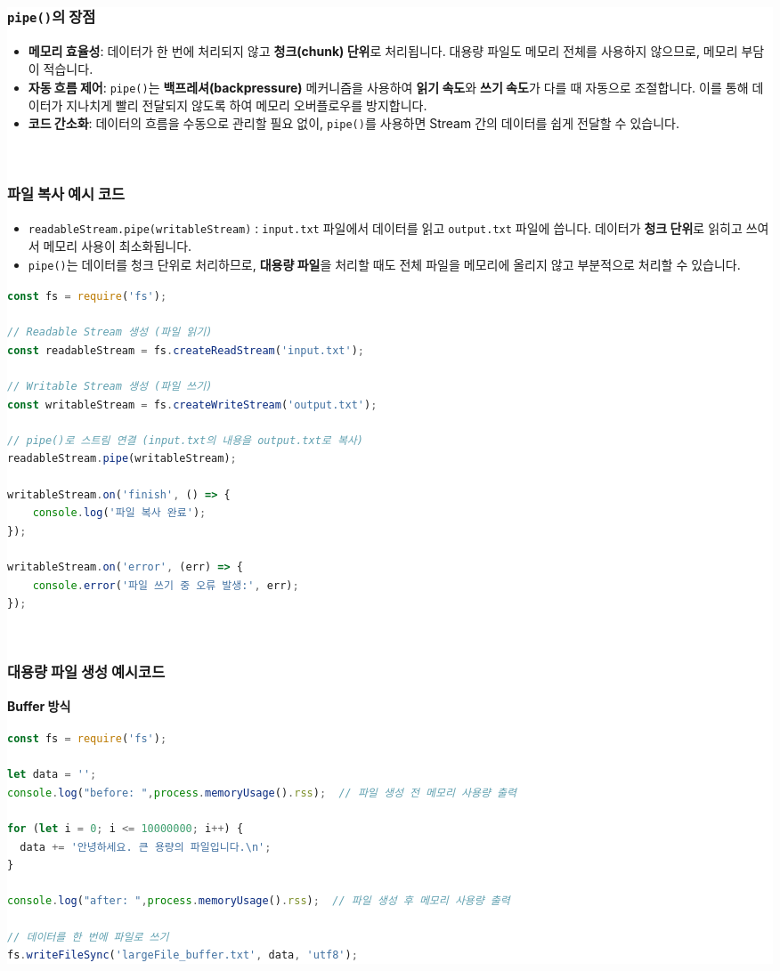 ### `pipe()`의 장점

- **메모리 효율성**: 데이터가 한 번에 처리되지 않고 **청크(chunk) 단위**로 처리됩니다. 대용량 파일도 메모리 전체를 사용하지 않으므로, 메모리 부담이 적습니다.
- **자동 흐름 제어**: `pipe()`는 **백프레셔(backpressure)** 메커니즘을 사용하여 **읽기 속도**와 **쓰기 속도**가 다를 때 자동으로 조절합니다. 이를 통해 데이터가 지나치게 빨리 전달되지 않도록 하여 메모리 오버플로우를 방지합니다.
- **코드 간소화**: 데이터의 흐름을 수동으로 관리할 필요 없이, `pipe()`를 사용하면 Stream 간의 데이터를 쉽게 전달할 수 있습니다.

<br/>

### 파일 복사 예시 코드

- `readableStream.pipe(writableStream)` : `input.txt` 파일에서 데이터를 읽고 `output.txt` 파일에 씁니다. 데이터가 **청크 단위**로 읽히고 쓰여서 메모리 사용이 최소화됩니다.
- `pipe()`는 데이터를 청크 단위로 처리하므로, **대용량 파일**을 처리할 때도 전체 파일을 메모리에 올리지 않고 부분적으로 처리할 수 있습니다.

```jsx
const fs = require('fs');

// Readable Stream 생성 (파일 읽기)
const readableStream = fs.createReadStream('input.txt');

// Writable Stream 생성 (파일 쓰기)
const writableStream = fs.createWriteStream('output.txt');

// pipe()로 스트림 연결 (input.txt의 내용을 output.txt로 복사)
readableStream.pipe(writableStream);

writableStream.on('finish', () => {
    console.log('파일 복사 완료');
});

writableStream.on('error', (err) => {
    console.error('파일 쓰기 중 오류 발생:', err);
});
```

<br/>

### 대용량 파일 생성 예시코드

**Buffer 방식**

```jsx
const fs = require('fs');

let data = '';
console.log("before: ",process.memoryUsage().rss);  // 파일 생성 전 메모리 사용량 출력

for (let i = 0; i <= 10000000; i++) {
  data += '안녕하세요. 큰 용량의 파일입니다.\n';
}

console.log("after: ",process.memoryUsage().rss);  // 파일 생성 후 메모리 사용량 출력

// 데이터를 한 번에 파일로 쓰기
fs.writeFileSync('largeFile_buffer.txt', data, 'utf8');
```
